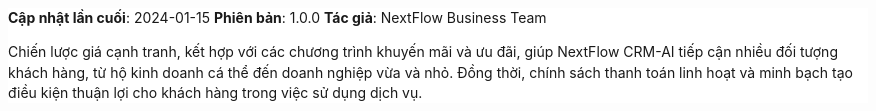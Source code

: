 **Cập nhật lần cuối**: 2024-01-15
**Phiên bản**: 1.0.0
**Tác giả**: NextFlow Business Team

Chiến lược giá cạnh tranh, kết hợp với các chương trình khuyến mãi và ưu đãi, giúp NextFlow CRM-AI tiếp cận nhiều đối tượng khách hàng, từ hộ kinh doanh cá thể đến doanh nghiệp vừa và nhỏ. Đồng thời, chính sách thanh toán linh hoạt và minh bạch tạo điều kiện thuận lợi cho khách hàng trong việc sử dụng dịch vụ.
